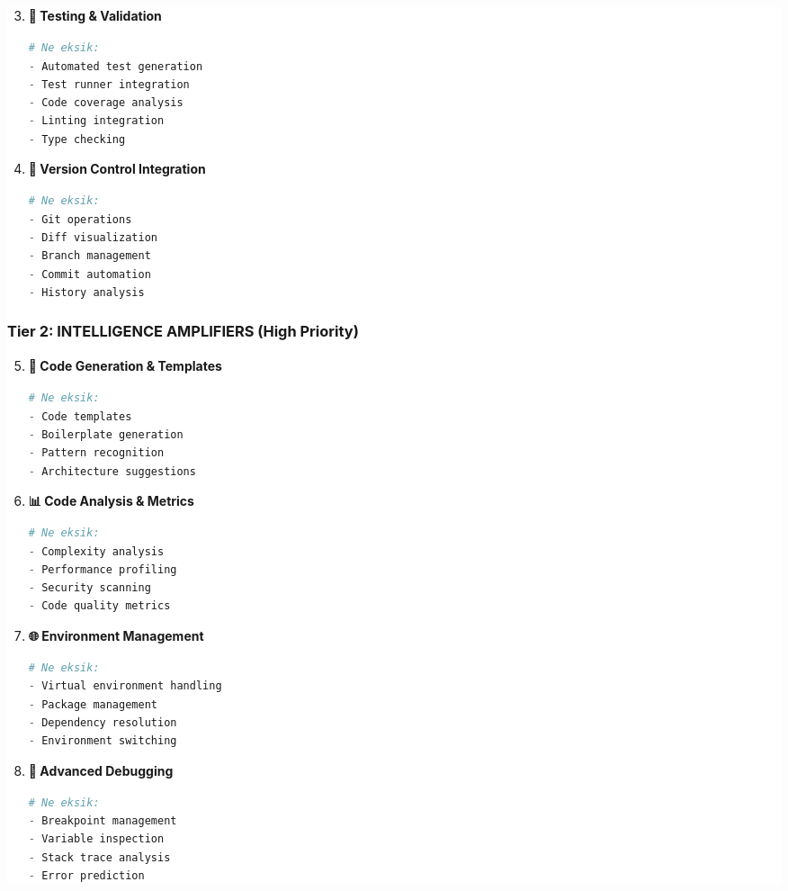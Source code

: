 3. **🧪 Testing & Validation**
   ```python
   # Ne eksik:
   - Automated test generation
   - Test runner integration
   - Code coverage analysis
   - Linting integration
   - Type checking
   ```

4. **🔄 Version Control Integration**
   ```python
   # Ne eksik:
   - Git operations
   - Diff visualization
   - Branch management
   - Commit automation
   - History analysis
   ```

### **Tier 2: INTELLIGENCE AMPLIFIERS** (High Priority)

5. **🎨 Code Generation & Templates**
   ```python
   # Ne eksik:
   - Code templates
   - Boilerplate generation
   - Pattern recognition
   - Architecture suggestions
   ```

6. **📊 Code Analysis & Metrics**
   ```python
   # Ne eksik:
   - Complexity analysis
   - Performance profiling
   - Security scanning
   - Code quality metrics
   ```

7. **🌐 Environment Management**
   ```python
   # Ne eksik:
   - Virtual environment handling
   - Package management
   - Dependency resolution
   - Environment switching
   ```

8. **🐛 Advanced Debugging**
   ```python
   # Ne eksik:
   - Breakpoint management
   - Variable inspection
   - Stack trace analysis
   - Error prediction
   ```
